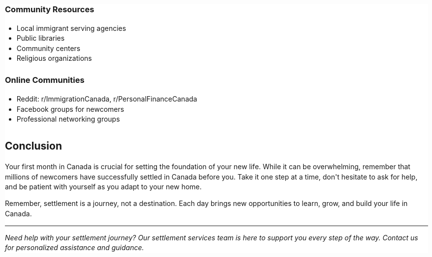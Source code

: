 ### Community Resources
- Local immigrant serving agencies
- Public libraries
- Community centers
- Religious organizations

### Online Communities
- Reddit: r/ImmigrationCanada, r/PersonalFinanceCanada
- Facebook groups for newcomers
- Professional networking groups

## Conclusion

Your first month in Canada is crucial for setting the foundation of your new life. While it can be overwhelming, remember that millions of newcomers have successfully settled in Canada before you. Take it one step at a time, don't hesitate to ask for help, and be patient with yourself as you adapt to your new home.

Remember, settlement is a journey, not a destination. Each day brings new opportunities to learn, grow, and build your life in Canada.

---

*Need help with your settlement journey? Our settlement services team is here to support you every step of the way. Contact us for personalized assistance and guidance.*
